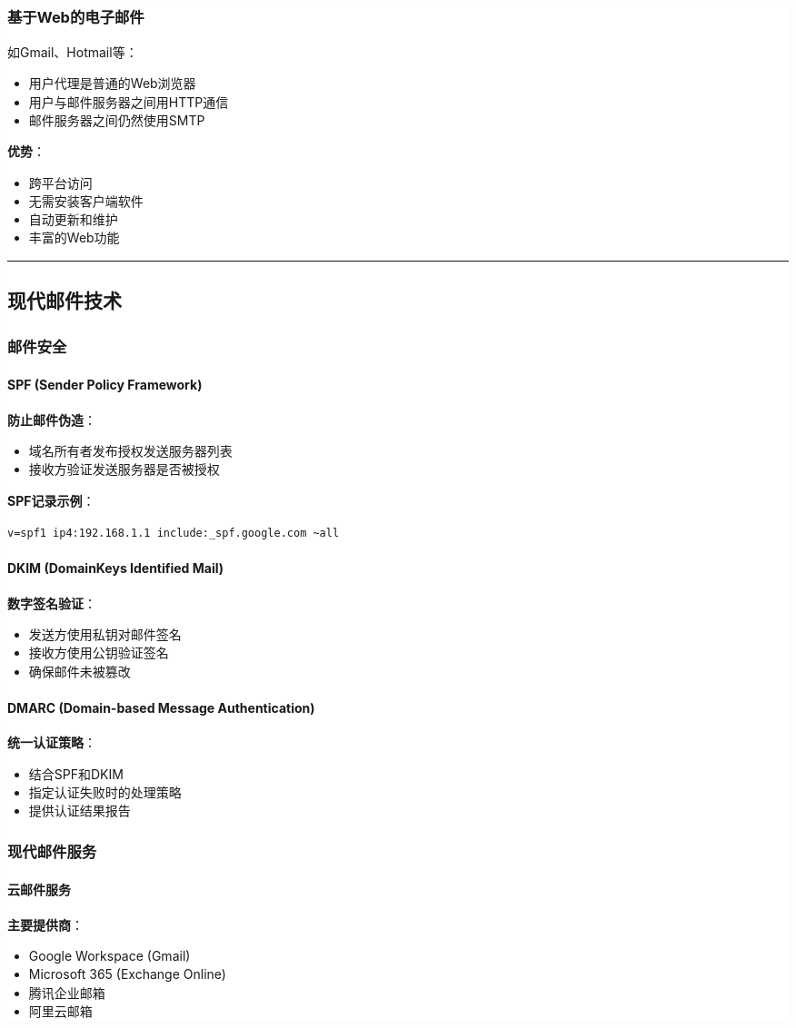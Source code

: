 ### 基于Web的电子邮件

如Gmail、Hotmail等：
- 用户代理是普通的Web浏览器
- 用户与邮件服务器之间用HTTP通信
- 邮件服务器之间仍然使用SMTP

**优势**：
- 跨平台访问
- 无需安装客户端软件
- 自动更新和维护
- 丰富的Web功能

---

## 现代邮件技术

### 邮件安全

#### SPF (Sender Policy Framework)

**防止邮件伪造**：
- 域名所有者发布授权发送服务器列表
- 接收方验证发送服务器是否被授权

**SPF记录示例**：
```
v=spf1 ip4:192.168.1.1 include:_spf.google.com ~all
```

#### DKIM (DomainKeys Identified Mail)

**数字签名验证**：
- 发送方使用私钥对邮件签名
- 接收方使用公钥验证签名
- 确保邮件未被篡改

#### DMARC (Domain-based Message Authentication)

**统一认证策略**：
- 结合SPF和DKIM
- 指定认证失败时的处理策略
- 提供认证结果报告

### 现代邮件服务

#### 云邮件服务

**主要提供商**：
- Google Workspace (Gmail)
- Microsoft 365 (Exchange Online)
- 腾讯企业邮箱
- 阿里云邮箱
